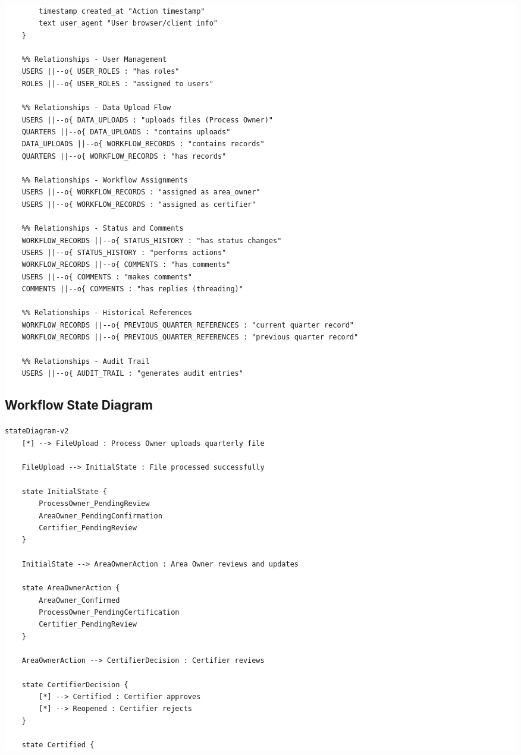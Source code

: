 ```mermaid
        timestamp created_at "Action timestamp"
        text user_agent "User browser/client info"
    }

    %% Relationships - User Management
    USERS ||--o{ USER_ROLES : "has roles"
    ROLES ||--o{ USER_ROLES : "assigned to users"
    
    %% Relationships - Data Upload Flow
    USERS ||--o{ DATA_UPLOADS : "uploads files (Process Owner)"
    QUARTERS ||--o{ DATA_UPLOADS : "contains uploads"
    DATA_UPLOADS ||--o{ WORKFLOW_RECORDS : "contains records"
    QUARTERS ||--o{ WORKFLOW_RECORDS : "has records"
    
    %% Relationships - Workflow Assignments
    USERS ||--o{ WORKFLOW_RECORDS : "assigned as area_owner"
    USERS ||--o{ WORKFLOW_RECORDS : "assigned as certifier"
    
    %% Relationships - Status and Comments
    WORKFLOW_RECORDS ||--o{ STATUS_HISTORY : "has status changes"
    USERS ||--o{ STATUS_HISTORY : "performs actions"
    WORKFLOW_RECORDS ||--o{ COMMENTS : "has comments"
    USERS ||--o{ COMMENTS : "makes comments"
    COMMENTS ||--o{ COMMENTS : "has replies (threading)"
    
    %% Relationships - Historical References
    WORKFLOW_RECORDS ||--o{ PREVIOUS_QUARTER_REFERENCES : "current quarter record"
    WORKFLOW_RECORDS ||--o{ PREVIOUS_QUARTER_REFERENCES : "previous quarter record"
    
    %% Relationships - Audit Trail
    USERS ||--o{ AUDIT_TRAIL : "generates audit entries"
```

## Workflow State Diagram

```mermaid
stateDiagram-v2
    [*] --> FileUpload : Process Owner uploads quarterly file
    
    FileUpload --> InitialState : File processed successfully
    
    state InitialState {
        ProcessOwner_PendingReview
        AreaOwner_PendingConfirmation
        Certifier_PendingReview
    }
    
    InitialState --> AreaOwnerAction : Area Owner reviews and updates
    
    state AreaOwnerAction {
        AreaOwner_Confirmed
        ProcessOwner_PendingCertification
        Certifier_PendingReview
    }
    
    AreaOwnerAction --> CertifierDecision : Certifier reviews
    
    state CertifierDecision {
        [*] --> Certified : Certifier approves
        [*] --> Reopened : Certifier rejects
    }
    
    state Certified {
```